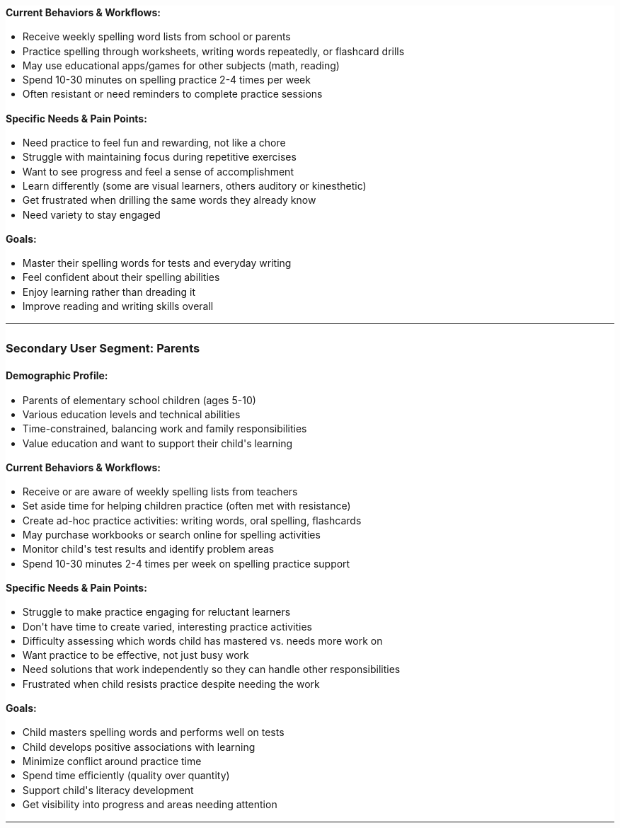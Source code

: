 **Current Behaviors & Workflows:**
- Receive weekly spelling word lists from school or parents
- Practice spelling through worksheets, writing words repeatedly, or flashcard drills
- May use educational apps/games for other subjects (math, reading)
- Spend 10-30 minutes on spelling practice 2-4 times per week
- Often resistant or need reminders to complete practice sessions

**Specific Needs & Pain Points:**
- Need practice to feel fun and rewarding, not like a chore
- Struggle with maintaining focus during repetitive exercises
- Want to see progress and feel a sense of accomplishment
- Learn differently (some are visual learners, others auditory or kinesthetic)
- Get frustrated when drilling the same words they already know
- Need variety to stay engaged

**Goals:**
- Master their spelling words for tests and everyday writing
- Feel confident about their spelling abilities
- Enjoy learning rather than dreading it
- Improve reading and writing skills overall

---

### Secondary User Segment: Parents

**Demographic Profile:**
- Parents of elementary school children (ages 5-10)
- Various education levels and technical abilities
- Time-constrained, balancing work and family responsibilities
- Value education and want to support their child's learning

**Current Behaviors & Workflows:**
- Receive or are aware of weekly spelling lists from teachers
- Set aside time for helping children practice (often met with resistance)
- Create ad-hoc practice activities: writing words, oral spelling, flashcards
- May purchase workbooks or search online for spelling activities
- Monitor child's test results and identify problem areas
- Spend 10-30 minutes 2-4 times per week on spelling practice support

**Specific Needs & Pain Points:**
- Struggle to make practice engaging for reluctant learners
- Don't have time to create varied, interesting practice activities
- Difficulty assessing which words child has mastered vs. needs more work on
- Want practice to be effective, not just busy work
- Need solutions that work independently so they can handle other responsibilities
- Frustrated when child resists practice despite needing the work

**Goals:**
- Child masters spelling words and performs well on tests
- Child develops positive associations with learning
- Minimize conflict around practice time
- Spend time efficiently (quality over quantity)
- Support child's literacy development
- Get visibility into progress and areas needing attention

---